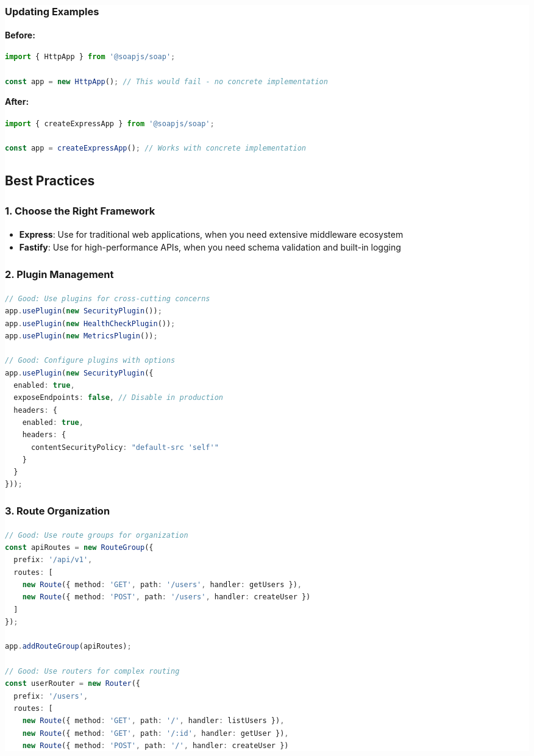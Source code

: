 ### Updating Examples

**Before:**
```typescript
import { HttpApp } from '@soapjs/soap';

const app = new HttpApp(); // This would fail - no concrete implementation
```

**After:**
```typescript
import { createExpressApp } from '@soapjs/soap';

const app = createExpressApp(); // Works with concrete implementation
```

## Best Practices

### 1. Choose the Right Framework

- **Express**: Use for traditional web applications, when you need extensive middleware ecosystem
- **Fastify**: Use for high-performance APIs, when you need schema validation and built-in logging

### 2. Plugin Management

```typescript
// Good: Use plugins for cross-cutting concerns
app.usePlugin(new SecurityPlugin());
app.usePlugin(new HealthCheckPlugin());
app.usePlugin(new MetricsPlugin());

// Good: Configure plugins with options
app.usePlugin(new SecurityPlugin({
  enabled: true,
  exposeEndpoints: false, // Disable in production
  headers: {
    enabled: true,
    headers: {
      contentSecurityPolicy: "default-src 'self'"
    }
  }
}));
```

### 3. Route Organization

```typescript
// Good: Use route groups for organization
const apiRoutes = new RouteGroup({
  prefix: '/api/v1',
  routes: [
    new Route({ method: 'GET', path: '/users', handler: getUsers }),
    new Route({ method: 'POST', path: '/users', handler: createUser })
  ]
});

app.addRouteGroup(apiRoutes);

// Good: Use routers for complex routing
const userRouter = new Router({
  prefix: '/users',
  routes: [
    new Route({ method: 'GET', path: '/', handler: listUsers }),
    new Route({ method: 'GET', path: '/:id', handler: getUser }),
    new Route({ method: 'POST', path: '/', handler: createUser })
```